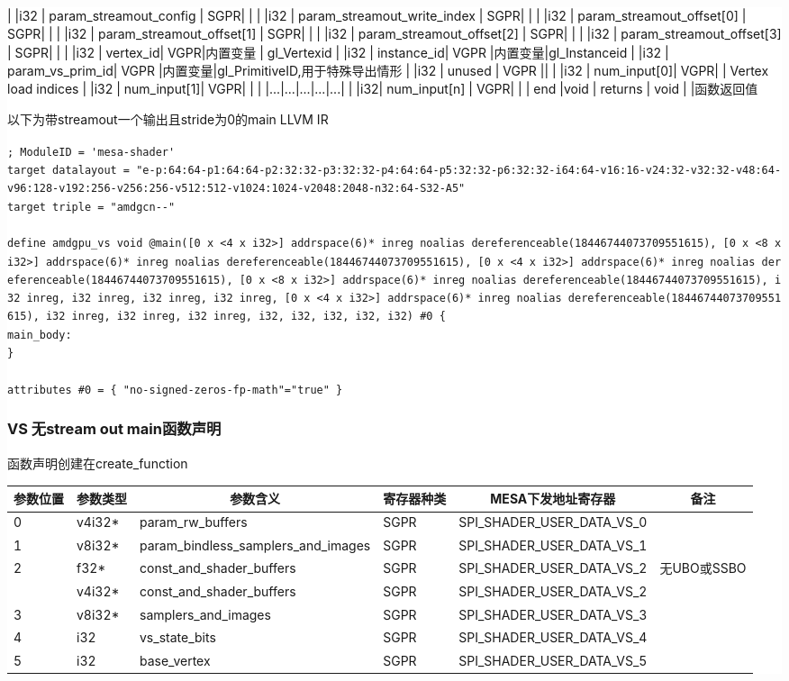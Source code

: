 |   |i32 | param_streamout_config | SGPR| | 
|  |i32 | param_streamout_write_index | SGPR| | 
|  |i32 | param_streamout_offset[0] | SGPR| | 
|  |i32 | param_streamout_offset[1] | SGPR| | 
|  |i32 | param_streamout_offset[2] | SGPR| | 
|  |i32 | param_streamout_offset[3] | SGPR| | 
| |i32 | vertex_id| VGPR|内置变量 | gl_Vertexid
|  |i32 | instance_id| VGPR |内置变量|gl_Instanceid
|  |i32 | param_vs_prim_id| VGPR |内置变量|gl_PrimitiveID,用于特殊导出情形
|  |i32 | unused | VGPR ||
| |i32 | num_input[0]| VGPR| | Vertex load indices
|  |i32 | num_input[1]| VGPR| |
|  |...|...|...|...|...|
| |i32| num_input[n] | VGPR| |
| end |void | returns | void | |函数返回值

以下为带streamout一个输出且stride为0的main LLVM IR

```
; ModuleID = 'mesa-shader'
target datalayout = "e-p:64:64-p1:64:64-p2:32:32-p3:32:32-p4:64:64-p5:32:32-p6:32:32-i64:64-v16:16-v24:32-v32:32-v48:64-v96:128-v192:256-v256:256-v512:512-v1024:1024-v2048:2048-n32:64-S32-A5"
target triple = "amdgcn--"

define amdgpu_vs void @main([0 x <4 x i32>] addrspace(6)* inreg noalias dereferenceable(18446744073709551615), [0 x <8 x i32>] addrspace(6)* inreg noalias dereferenceable(18446744073709551615), [0 x <4 x i32>] addrspace(6)* inreg noalias dereferenceable(18446744073709551615), [0 x <8 x i32>] addrspace(6)* inreg noalias dereferenceable(18446744073709551615), i32 inreg, i32 inreg, i32 inreg, i32 inreg, [0 x <4 x i32>] addrspace(6)* inreg noalias dereferenceable(18446744073709551615), i32 inreg, i32 inreg, i32 inreg, i32, i32, i32, i32, i32) #0 {
main_body:
}

attributes #0 = { "no-signed-zeros-fp-math"="true" }

```

### VS 无stream out main函数声明

函数声明创建在create_function

|参数位置|参数类型|参数含义|寄存器种类|  MESA下发地址寄存器|备注 |
|----|---|---|---| --- | ---|
| 0 |v4i32* | param_rw_buffers |  SGPR | SPI_SHADER_USER_DATA_VS_0 
| 1 |v8i32* | param_bindless_samplers_and_images|  SGPR |SPI_SHADER_USER_DATA_VS_1 
| 2 |f32* | const_and_shader_buffers|  SGPR |SPI_SHADER_USER_DATA_VS_2 |无UBO或SSBO
|  |v4i32* | const_and_shader_buffers|  SGPR |SPI_SHADER_USER_DATA_VS_2 |
| 3 |v8i32* | samplers_and_images  | SGPR |SPI_SHADER_USER_DATA_VS_3 |
| 4 |i32 | vs_state_bits| SGPR  |SPI_SHADER_USER_DATA_VS_4  |
| 5 |i32 | base_vertex| SGPR |SPI_SHADER_USER_DATA_VS_5 |